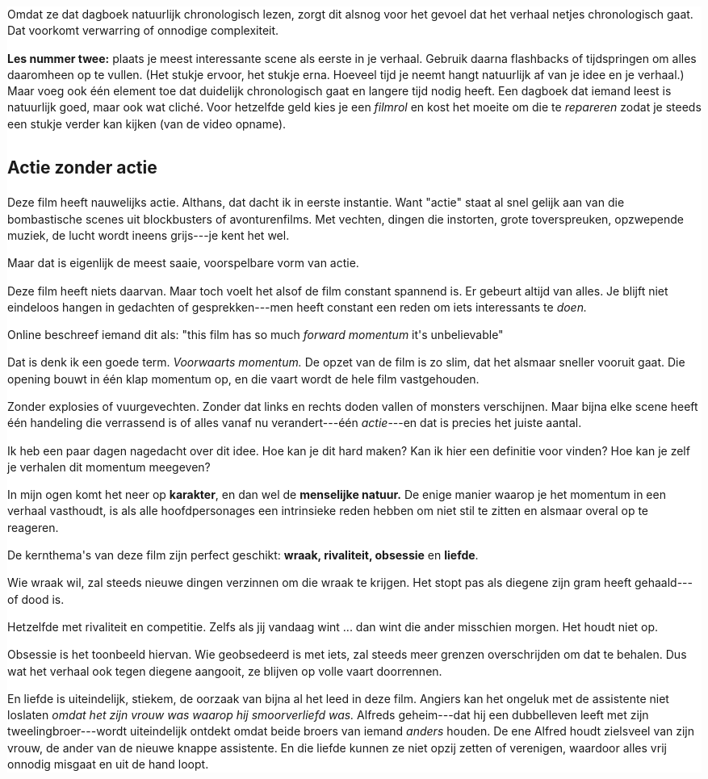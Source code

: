 Omdat ze dat dagboek natuurlijk chronologisch lezen, zorgt dit alsnog voor het gevoel dat het verhaal netjes chronologisch gaat. Dat voorkomt verwarring of onnodige complexiteit.

**Les nummer twee:** plaats je meest interessante scene als eerste in je verhaal. Gebruik daarna flashbacks of tijdspringen om alles daaromheen op te vullen. (Het stukje ervoor, het stukje erna. Hoeveel tijd je neemt hangt natuurlijk af van je idee en je verhaal.) Maar voeg ook één element toe dat duidelijk chronologisch gaat en langere tijd nodig heeft. Een dagboek dat iemand leest is natuurlijk goed, maar ook wat cliché. Voor hetzelfde geld kies je een _filmrol_ en kost het moeite om die te _repareren_ zodat je steeds een stukje verder kan kijken (van de video opname).

## Actie zonder actie

Deze film heeft nauwelijks actie. Althans, dat dacht ik in eerste instantie. Want "actie" staat al snel gelijk aan van die bombastische scenes uit blockbusters of avonturenfilms. Met vechten, dingen die instorten, grote toverspreuken, opzwepende muziek, de lucht wordt ineens grijs---je kent het wel.

Maar dat is eigenlijk de meest saaie, voorspelbare vorm van actie. 

Deze film heeft niets daarvan. Maar toch voelt het alsof de film constant spannend is. Er gebeurt altijd van alles. Je blijft niet eindeloos hangen in gedachten of gesprekken---men heeft constant een reden om iets interessants te _doen._

Online beschreef iemand dit als: "this film has so much _forward momentum_ it's unbelievable"

Dat is denk ik een goede term. _Voorwaarts momentum._ De opzet van de film is zo slim, dat het alsmaar sneller vooruit gaat. Die opening bouwt in één klap momentum op, en die vaart wordt de hele film vastgehouden.

Zonder explosies of vuurgevechten. Zonder dat links en rechts doden vallen of monsters verschijnen. Maar bijna elke scene heeft één handeling die verrassend is of alles vanaf nu verandert---één _actie_---en dat is precies het juiste aantal.

Ik heb een paar dagen nagedacht over dit idee. Hoe kan je dit hard maken? Kan ik hier een definitie voor vinden? Hoe kan je zelf je verhalen dit momentum meegeven? 

In mijn ogen komt het neer op **karakter**, en dan wel de **menselijke natuur.** De enige manier waarop je het momentum in een verhaal vasthoudt, is als alle hoofdpersonages een intrinsieke reden hebben om niet stil te zitten en alsmaar overal op te reageren.

De kernthema's van deze film zijn perfect geschikt: **wraak, rivaliteit, obsessie** en **liefde**.

Wie wraak wil, zal steeds nieuwe dingen verzinnen om die wraak te krijgen. Het stopt pas als diegene zijn gram heeft gehaald---of dood is.

Hetzelfde met rivaliteit en competitie. Zelfs als jij vandaag wint ... dan wint die ander misschien morgen. Het houdt niet op.

Obsessie is het toonbeeld hiervan. Wie geobsedeerd is met iets, zal steeds meer grenzen overschrijden om dat te behalen. Dus wat het verhaal ook tegen diegene aangooit, ze blijven op volle vaart doorrennen.

En liefde is uiteindelijk, stiekem, de oorzaak van bijna al het leed in deze film. Angiers kan het ongeluk met de assistente niet loslaten _omdat het zijn vrouw was waarop hij smoorverliefd was._ Alfreds geheim---dat hij een dubbelleven leeft met zijn tweelingbroer---wordt uiteindelijk ontdekt omdat beide broers van iemand _anders_ houden. De ene Alfred houdt zielsveel van zijn vrouw, de ander van de nieuwe knappe assistente. En die liefde kunnen ze niet opzij zetten of verenigen, waardoor alles vrij onnodig misgaat en uit de hand loopt.
